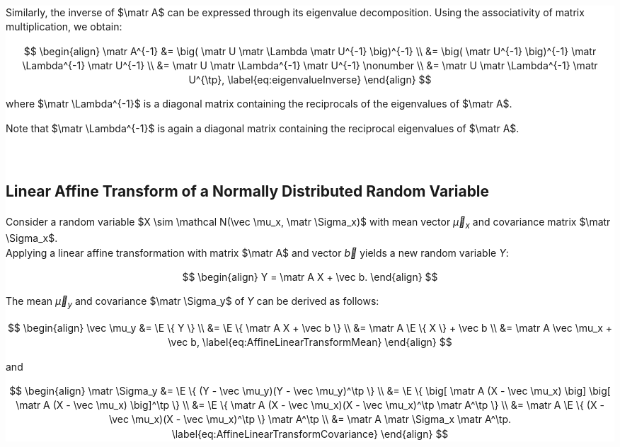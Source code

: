 Similarly, the inverse of $\matr A$ can be expressed through its eigenvalue decomposition. Using the associativity of matrix multiplication, we obtain:

$$
\begin{align}
\matr A^{-1} 
&= \big( \matr U \matr \Lambda \matr U^{-1} \big)^{-1} \\
&= \big( \matr U^{-1} \big)^{-1} \matr \Lambda^{-1} \matr U^{-1} \\
&= \matr U \matr \Lambda^{-1} \matr U^{-1} \nonumber \\
&= \matr U \matr \Lambda^{-1} \matr U^{\tp}, \label{eq:eigenvalueInverse}
\end{align}
$$

where $\matr \Lambda^{-1}$ is a diagonal matrix containing the reciprocals of the eigenvalues of $\matr A$.


Note that $\matr \Lambda^{-1}$ is again a diagonal matrix containing the reciprocal eigenvalues of $\matr A$.  

<br>

## Linear Affine Transform of a Normally Distributed Random Variable

Consider a random variable $X \sim \mathcal N(\vec \mu_x, \matr \Sigma_x)$ with mean vector $\vec \mu_x$ and covariance matrix $\matr \Sigma_x$.  
Applying a linear affine transformation with matrix $\matr A$ and vector $\vec b$ yields a new random variable $Y$:

$$
\begin{align}
Y = \matr A X + \vec b.
\end{align}
$$

The mean $\vec \mu_y$ and covariance $\matr \Sigma_y$ of $Y$ can be derived as follows:

$$
\begin{align}
\vec \mu_y 
&= \E \{ Y \} \\
&= \E \{ \matr A X + \vec b \} \\
&= \matr A \E \{ X \} + \vec b \\
&= \matr A \vec \mu_x + \vec b, \label{eq:AffineLinearTransformMean}
\end{align}
$$

and

$$
\begin{align}
\matr \Sigma_y 
&= \E \{ (Y - \vec \mu_y)(Y - \vec \mu_y)^\tp \} \\
&= \E \{ \big[ \matr A (X - \vec \mu_x) \big] \big[ \matr A (X - \vec \mu_x) \big]^\tp \} \\
&= \E \{ \matr A (X - \vec \mu_x)(X - \vec \mu_x)^\tp \matr A^\tp \} \\
&= \matr A \E \{ (X - \vec \mu_x)(X - \vec \mu_x)^\tp \} \matr A^\tp \\
&= \matr A \matr \Sigma_x \matr A^\tp. \label{eq:AffineLinearTransformCovariance}
\end{align}
$$
